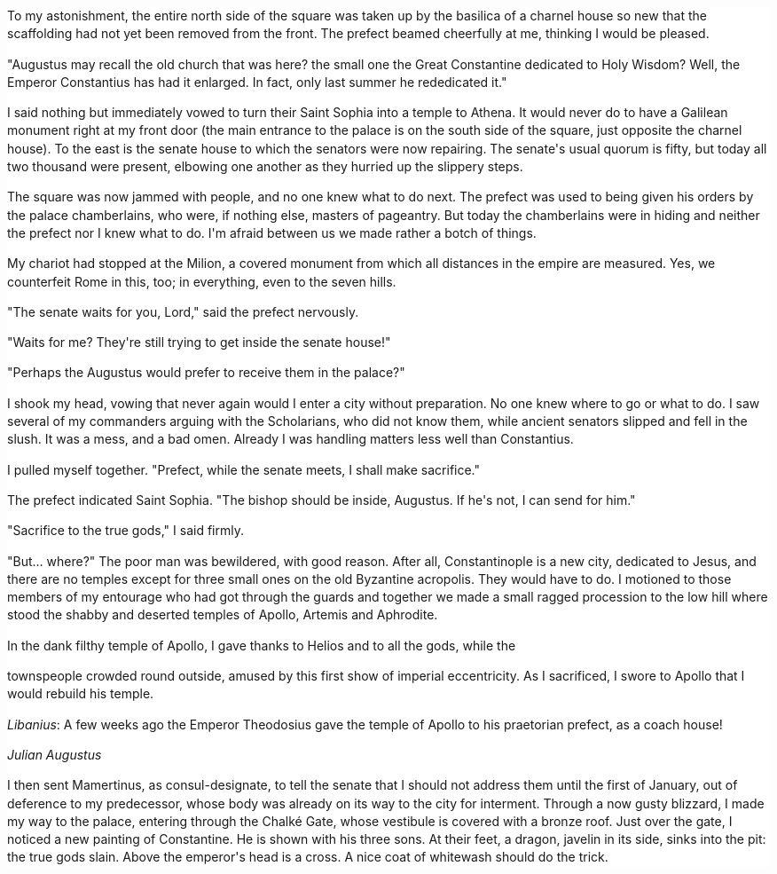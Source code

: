 To my astonishment, the entire north side of the square was taken up by the basilica of a charnel house so new that the scaffolding had not yet been removed from the front. The prefect beamed cheerfully at me, thinking I would be pleased.

"Augustus may recall the old church that was here? the small one the Great Constantine dedicated to Holy Wisdom? Well, the Emperor Constantius has had it enlarged. In fact, only last summer he rededicated it."

I said nothing but immediately vowed to turn their Saint Sophia into a temple to Athena. It would never do to have a Galilean monument right at my front door \(the main entrance to the palace is on the south side of the square, just opposite the charnel house\). To the east is the senate house to which the senators were now repairing. The senate's usual quorum is fifty, but today all two thousand were present, elbowing one another as they hurried up the slippery steps.

The square was now jammed with people, and no one knew what to do next. The prefect was used to being given his orders by the palace chamberlains, who were, if nothing else, masters of pageantry. But today the chamberlains were in hiding and neither the prefect nor I knew what to do. I'm afraid between us we made rather a botch of things.

My chariot had stopped at the Milion, a covered monument from which all distances in the empire are measured. Yes, we counterfeit Rome in this, too; in everything, even to the seven hills.

"The senate waits for you, Lord," said the prefect nervously.

"Waits for me? They're still trying to get inside the senate house\!"

"Perhaps the Augustus would prefer to receive them in the palace?"

I shook my head, vowing that never again would I enter a city without preparation. No one knew where to go or what to do. I saw several of my commanders arguing with the Scholarians, who did not know them, while ancient senators slipped and fell in the slush. It was a mess, and a bad omen. Already I was handling matters less well than Constantius.

I pulled myself together. "Prefect, while the senate meets, I shall make sacrifice."

The prefect indicated Saint Sophia. "The bishop should be inside, Augustus. If he's not, I can send for him."

"Sacrifice to the true gods," I said firmly.

"But… where?" The poor man was bewildered, with good reason. After all, Constantinople is a new city, dedicated to Jesus, and there are no temples except for three small ones on the old Byzantine acropolis. They would have to do. I motioned to those members of my entourage who had got through the guards and together we made a small ragged procession to the low hill where stood the shabby and deserted temples of Apollo, Artemis and Aphrodite.

In the dank filthy temple of Apollo, I gave thanks to Helios and to all the gods, while the

townspeople crowded round outside, amused by this first show of imperial eccentricity. As I sacrificed, I swore to Apollo that I would rebuild his temple.



*Libanius*: A few weeks ago the Emperor Theodosius gave the temple of Apollo to his praetorian prefect, as a coach house\!



*Julian Augustus*

I then sent Mamertinus, as consul-designate, to tell the senate that I should not address them until the first of January, out of deference to my predecessor, whose body was already on its way to the city for interment. Through a now gusty blizzard, I made my way to the palace, entering through the Chalké Gate, whose vestibule is covered with a bronze roof. Just over the gate, I noticed a new painting of Constantine. He is shown with his three sons. At their feet, a dragon, javelin in its side, sinks into the pit: the true gods slain. Above the emperor's head is a cross. A nice coat of whitewash should do the trick.
